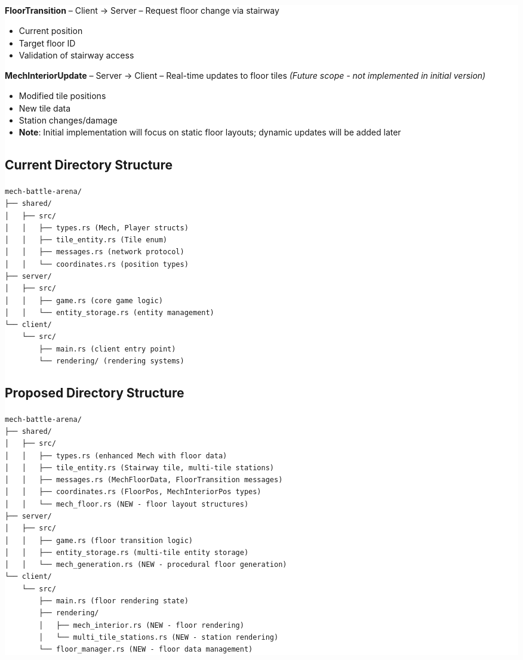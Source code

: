 **FloorTransition** – Client → Server – Request floor change via stairway
- Current position
- Target floor ID
- Validation of stairway access

**MechInteriorUpdate** – Server → Client – Real-time updates to floor tiles *(Future scope - not implemented in initial version)*
- Modified tile positions
- New tile data  
- Station changes/damage
- **Note**: Initial implementation will focus on static floor layouts; dynamic updates will be added later

## Current Directory Structure

```
mech-battle-arena/
├── shared/
│   ├── src/
│   │   ├── types.rs (Mech, Player structs)
│   │   ├── tile_entity.rs (Tile enum)
│   │   ├── messages.rs (network protocol)
│   │   └── coordinates.rs (position types)
├── server/
│   ├── src/
│   │   ├── game.rs (core game logic)
│   │   └── entity_storage.rs (entity management)
└── client/
    └── src/
        ├── main.rs (client entry point)
        └── rendering/ (rendering systems)
```

## Proposed Directory Structure

```
mech-battle-arena/
├── shared/
│   ├── src/
│   │   ├── types.rs (enhanced Mech with floor data)
│   │   ├── tile_entity.rs (Stairway tile, multi-tile stations)
│   │   ├── messages.rs (MechFloorData, FloorTransition messages)
│   │   ├── coordinates.rs (FloorPos, MechInteriorPos types)
│   │   └── mech_floor.rs (NEW - floor layout structures)
├── server/
│   ├── src/
│   │   ├── game.rs (floor transition logic)
│   │   ├── entity_storage.rs (multi-tile entity storage)
│   │   └── mech_generation.rs (NEW - procedural floor generation)
└── client/
    └── src/
        ├── main.rs (floor rendering state)
        ├── rendering/
        │   ├── mech_interior.rs (NEW - floor rendering)
        │   └── multi_tile_stations.rs (NEW - station rendering)
        └── floor_manager.rs (NEW - floor data management)
```
